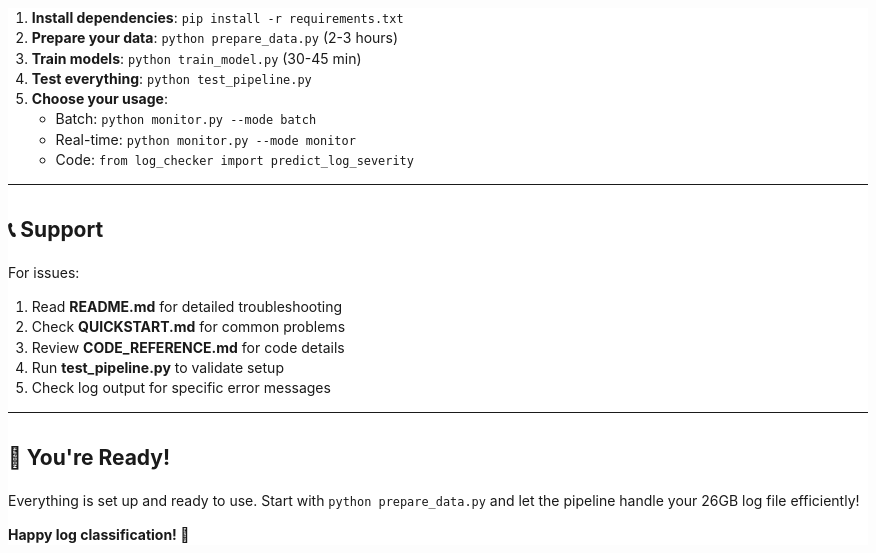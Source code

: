 1. **Install dependencies**: `pip install -r requirements.txt`
2. **Prepare your data**: `python prepare_data.py` (2-3 hours)
3. **Train models**: `python train_model.py` (30-45 min)
4. **Test everything**: `python test_pipeline.py`
5. **Choose your usage**:
   - Batch: `python monitor.py --mode batch`
   - Real-time: `python monitor.py --mode monitor`
   - Code: `from log_checker import predict_log_severity`

---

## 📞 Support

For issues:
1. Read **README.md** for detailed troubleshooting
2. Check **QUICKSTART.md** for common problems
3. Review **CODE_REFERENCE.md** for code details
4. Run **test_pipeline.py** to validate setup
5. Check log output for specific error messages

---

## 🎉 You're Ready!

Everything is set up and ready to use. Start with `python prepare_data.py` and let the pipeline handle your 26GB log file efficiently!

**Happy log classification! 🚀**
